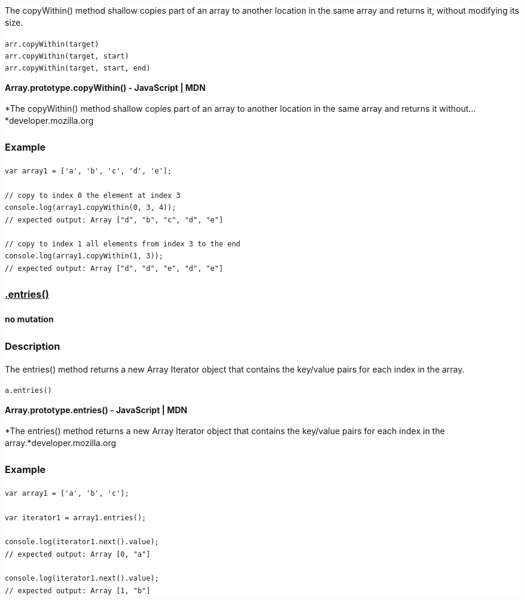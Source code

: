 The copyWithin() method shallow copies part of an array to another location in the same array and returns it, without modifying its size.

    arr.copyWithin(target)
    arr.copyWithin(target, start)
    arr.copyWithin(target, start, end)

**Array.prototype.copyWithin() - JavaScript | MDN**  

*The copyWithin() method shallow copies part of an array to another location in the same array and returns it without…*developer.mozilla.org<a href="https://developer.mozilla.org/en-US/docs/Web/JavaScript/Reference/Global_Objects/Array/copyWithin" class="js-mixtapeImage mixtapeImage mixtapeImage--empty u-ignoreBlock"></a>

### Example

    var array1 = ['a', 'b', 'c', 'd', 'e'];

    // copy to index 0 the element at index 3
    console.log(array1.copyWithin(0, 3, 4));
    // expected output: Array ["d", "b", "c", "d", "e"]

    // copy to index 1 all elements from index 3 to the end
    console.log(array1.copyWithin(1, 3));
    // expected output: Array ["d", "d", "e", "d", "e"]

### <a href="https://doesitmutate.xyz/entries" class="markup--anchor markup--h3-anchor">.entries()</a>

#### no mutation

### Description

The entries() method returns a new Array Iterator object that contains the key/value pairs for each index in the array.

    a.entries()

**Array.prototype.entries() - JavaScript | MDN**  

*The entries() method returns a new Array Iterator object that contains the key/value pairs for each index in the array.*developer.mozilla.org<a href="https://developer.mozilla.org/en-US/docs/Web/JavaScript/Reference/Global_Objects/Array/entries" class="js-mixtapeImage mixtapeImage u-ignoreBlock"></a>

### Example

    var array1 = ['a', 'b', 'c'];

    var iterator1 = array1.entries();

    console.log(iterator1.next().value);
    // expected output: Array [0, "a"]

    console.log(iterator1.next().value);
    // expected output: Array [1, "b"]
